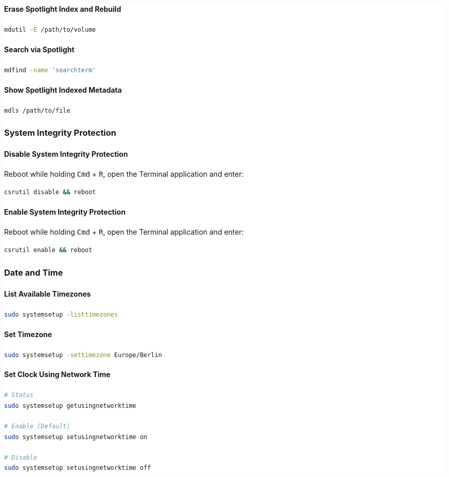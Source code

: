 #### Erase Spotlight Index and Rebuild

```bash
mdutil -E /path/to/volume
```

#### Search via Spotlight

```bash
mdfind -name 'searchterm'
```

#### Show Spotlight Indexed Metadata

```bash
mdls /path/to/file
```

### System Integrity Protection

#### Disable System Integrity Protection

Reboot while holding <kbd>Cmd</kbd> + <kbd>R</kbd>, open the Terminal application and enter:

```bash
csrutil disable && reboot
```

#### Enable System Integrity Protection

Reboot while holding <kbd>Cmd</kbd> + <kbd>R</kbd>, open the Terminal application and enter:

```bash
csrutil enable && reboot
```

### Date and Time

#### List Available Timezones

```bash
sudo systemsetup -listtimezones
```

#### Set Timezone

```bash
sudo systemsetup -settimezone Europe/Berlin
```

#### Set Clock Using Network Time

```bash
# Status
sudo systemsetup getusingnetworktime

# Enable (Default)
sudo systemsetup setusingnetworktime on

# Disable
sudo systemsetup setusingnetworktime off
```
